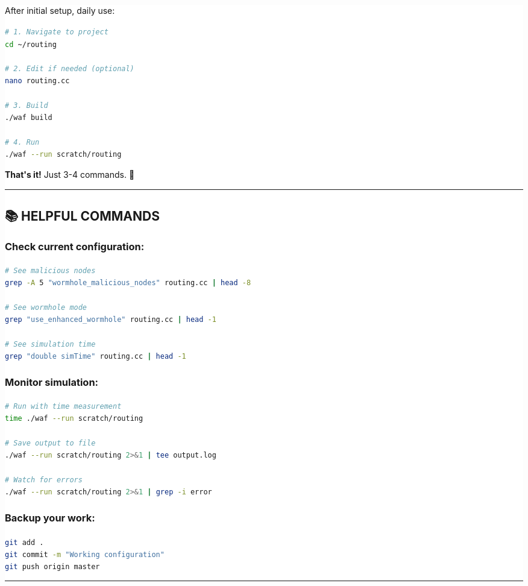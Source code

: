 After initial setup, daily use:

```bash
# 1. Navigate to project
cd ~/routing

# 2. Edit if needed (optional)
nano routing.cc

# 3. Build
./waf build

# 4. Run
./waf --run scratch/routing
```

**That's it!** Just 3-4 commands. 🚀

---

## 📚 HELPFUL COMMANDS

### Check current configuration:
```bash
# See malicious nodes
grep -A 5 "wormhole_malicious_nodes" routing.cc | head -8

# See wormhole mode
grep "use_enhanced_wormhole" routing.cc | head -1

# See simulation time
grep "double simTime" routing.cc | head -1
```

### Monitor simulation:
```bash
# Run with time measurement
time ./waf --run scratch/routing

# Save output to file
./waf --run scratch/routing 2>&1 | tee output.log

# Watch for errors
./waf --run scratch/routing 2>&1 | grep -i error
```

### Backup your work:
```bash
git add .
git commit -m "Working configuration"
git push origin master
```

---